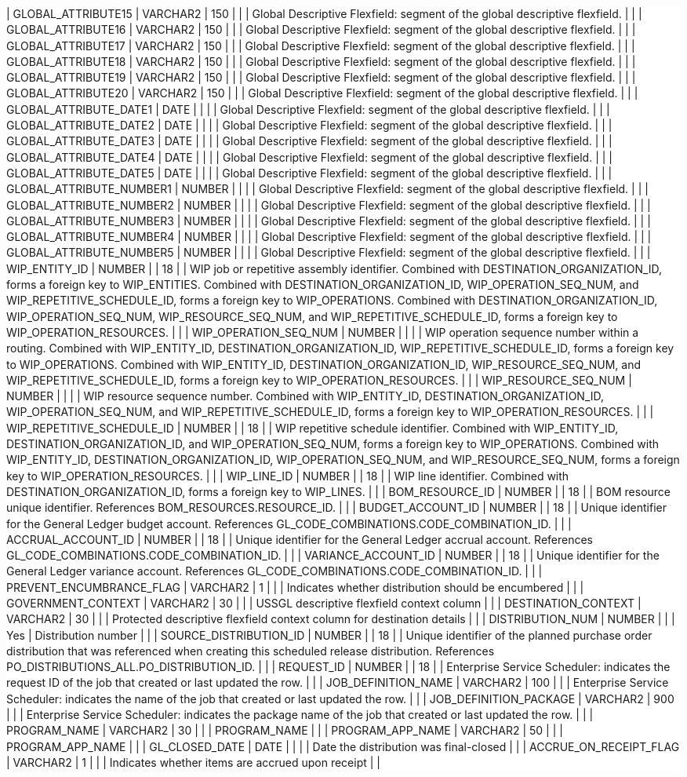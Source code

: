 | GLOBAL_ATTRIBUTE15 | VARCHAR2 | 150 |  |  | Global Descriptive Flexfield: segment of the global descriptive flexfield. |  |
| GLOBAL_ATTRIBUTE16 | VARCHAR2 | 150 |  |  | Global Descriptive Flexfield: segment of the global descriptive flexfield. |  |
| GLOBAL_ATTRIBUTE17 | VARCHAR2 | 150 |  |  | Global Descriptive Flexfield: segment of the global descriptive flexfield. |  |
| GLOBAL_ATTRIBUTE18 | VARCHAR2 | 150 |  |  | Global Descriptive Flexfield: segment of the global descriptive flexfield. |  |
| GLOBAL_ATTRIBUTE19 | VARCHAR2 | 150 |  |  | Global Descriptive Flexfield: segment of the global descriptive flexfield. |  |
| GLOBAL_ATTRIBUTE20 | VARCHAR2 | 150 |  |  | Global Descriptive Flexfield: segment of the global descriptive flexfield. |  |
| GLOBAL_ATTRIBUTE_DATE1 | DATE |  |  |  | Global Descriptive Flexfield: segment of the global descriptive flexfield. |  |
| GLOBAL_ATTRIBUTE_DATE2 | DATE |  |  |  | Global Descriptive Flexfield: segment of the global descriptive flexfield. |  |
| GLOBAL_ATTRIBUTE_DATE3 | DATE |  |  |  | Global Descriptive Flexfield: segment of the global descriptive flexfield. |  |
| GLOBAL_ATTRIBUTE_DATE4 | DATE |  |  |  | Global Descriptive Flexfield: segment of the global descriptive flexfield. |  |
| GLOBAL_ATTRIBUTE_DATE5 | DATE |  |  |  | Global Descriptive Flexfield: segment of the global descriptive flexfield. |  |
| GLOBAL_ATTRIBUTE_NUMBER1 | NUMBER |  |  |  | Global Descriptive Flexfield: segment of the global descriptive flexfield. |  |
| GLOBAL_ATTRIBUTE_NUMBER2 | NUMBER |  |  |  | Global Descriptive Flexfield: segment of the global descriptive flexfield. |  |
| GLOBAL_ATTRIBUTE_NUMBER3 | NUMBER |  |  |  | Global Descriptive Flexfield: segment of the global descriptive flexfield. |  |
| GLOBAL_ATTRIBUTE_NUMBER4 | NUMBER |  |  |  | Global Descriptive Flexfield: segment of the global descriptive flexfield. |  |
| GLOBAL_ATTRIBUTE_NUMBER5 | NUMBER |  |  |  | Global Descriptive Flexfield: segment of the global descriptive flexfield. |  |
| WIP_ENTITY_ID | NUMBER |  | 18 |  | WIP job or repetitive assembly identifier. Combined with DESTINATION_ORGANIZATION_ID, forms a foreign key to WIP_ENTITIES. Combined with DESTINATION_ORGANIZATION_ID, WIP_OPERATION_SEQ_NUM, and WIP_REPETITIVE_SCHEDULE_ID, forms a foreign key to WIP_OPERATIONS. Combined with DESTINATION_ORGANIZATION_ID, WIP_OPERATION_SEQ_NUM, WIP_RESOURCE_SEQ_NUM, and WIP_REPETITIVE_SCHEDULE_ID, forms a foreign key to WIP_OPERATION_RESOURCES. |  |
| WIP_OPERATION_SEQ_NUM | NUMBER |  |  |  | WIP operation sequence number within a routing. Combined with WIP_ENTITY_ID, DESTINATION_ORGANIZATION_ID, WIP_REPETITIVE_SCHEDULE_ID, forms a foreign key to WIP_OPERATIONS. Combined with WIP_ENTITY_ID, DESTINATION_ORGANIZATION_ID, WIP_RESOURCE_SEQ_NUM, and WIP_REPETITIVE_SCHEDULE_ID, forms a foreign key to WIP_OPERATION_RESOURCES. |  |
| WIP_RESOURCE_SEQ_NUM | NUMBER |  |  |  | WIP resource sequence number. Combined with WIP_ENTITY_ID, DESTINATION_ORGANIZATION_ID, WIP_OPERATION_SEQ_NUM, and WIP_REPETITIVE_SCHEDULE_ID, forms a foreign key to WIP_OPERATION_RESOURCES. |  |
| WIP_REPETITIVE_SCHEDULE_ID | NUMBER |  | 18 |  | WIP repetitive schedule identifier. Combined with WIP_ENTITY_ID, DESTINATION_ORGANIZATION_ID, and WIP_OPERATION_SEQ_NUM, forms a foreign key to WIP_OPERATIONS. Combined with WIP_ENTITY_ID, DESTINATION_ORGANIZATION_ID, WIP_OPERATION_SEQ_NUM, and WIP_RESOURCE_SEQ_NUM, forms a foreign key to WIP_OPERATION_RESOURCES. |  |
| WIP_LINE_ID | NUMBER |  | 18 |  | WIP line identifier. Combined with DESTINATION_ORGANIZATION_ID, forms a foreign key to WIP_LINES. |  |
| BOM_RESOURCE_ID | NUMBER |  | 18 |  | BOM resource unique identifier. References BOM_RESOURCES.RESOURCE_ID. |  |
| BUDGET_ACCOUNT_ID | NUMBER |  | 18 |  | Unique identifier for the General Ledger budget account. References GL_CODE_COMBINATIONS.CODE_COMBINATION_ID. |  |
| ACCRUAL_ACCOUNT_ID | NUMBER |  | 18 |  | Unique identifier for the General Ledger accrual account. References GL_CODE_COMBINATIONS.CODE_COMBINATION_ID. |  |
| VARIANCE_ACCOUNT_ID | NUMBER |  | 18 |  | Unique identifier for the General Ledger variance account. References GL_CODE_COMBINATIONS.CODE_COMBINATION_ID. |  |
| PREVENT_ENCUMBRANCE_FLAG | VARCHAR2 | 1 |  |  | Indicates whether distribution should be encumbered |  |
| GOVERNMENT_CONTEXT | VARCHAR2 | 30 |  |  | USSGL descriptive flexfield context column |  |
| DESTINATION_CONTEXT | VARCHAR2 | 30 |  |  | Protected descriptive flexfield context column for destination details |  |
| DISTRIBUTION_NUM | NUMBER |  |  | Yes | Distribution number |  |
| SOURCE_DISTRIBUTION_ID | NUMBER |  | 18 |  | Unique identifier of the planned purchase order distribution that was referenced when creating this scheduled release distribution. References PO_DISTRIBUTIONS_ALL.PO_DISTRIBUTION_ID. |  |
| REQUEST_ID | NUMBER |  | 18 |  | Enterprise Service Scheduler: indicates the request ID of the job that created or last updated the row. |  |
| JOB_DEFINITION_NAME | VARCHAR2 | 100 |  |  | Enterprise Service Scheduler: indicates the name of the job that created or last updated the row. |  |
| JOB_DEFINITION_PACKAGE | VARCHAR2 | 900 |  |  | Enterprise Service Scheduler: indicates the package name of the job that created or last updated the row. |  |
| PROGRAM_NAME | VARCHAR2 | 30 |  |  | PROGRAM_NAME |  |
| PROGRAM_APP_NAME | VARCHAR2 | 50 |  |  | PROGRAM_APP_NAME |  |
| GL_CLOSED_DATE | DATE |  |  |  | Date the distribution was final-closed |  |
| ACCRUE_ON_RECEIPT_FLAG | VARCHAR2 | 1 |  |  | Indicates whether items are accrued upon receipt |  |